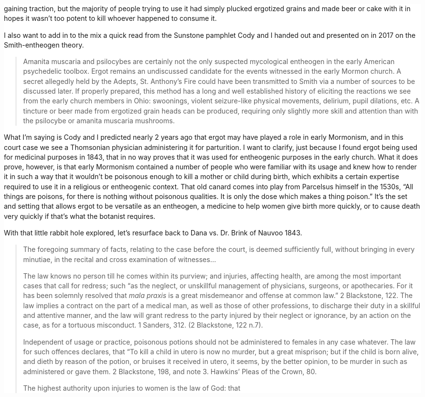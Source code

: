 gaining traction, but the majority of people trying to use it had simply
plucked ergotized grains and made beer or cake with it in hopes it
wasn’t too potent to kill whoever happened to consume it.

I also want to add in to the mix a quick read from the Sunstone pamphlet
Cody and I handed out and presented on in 2017 on the Smith-entheogen
theory.

> Amanita muscaria and psilocybes are certainly not the only suspected
> mycological entheogen in the early American psychedelic toolbox. Ergot
> remains an undiscussed candidate for the events witnessed in the early
> Mormon church. A secret allegedly held by the Adepts, St. Anthony’s
> Fire could have been transmitted to Smith via a number of sources to
> be discussed later. If properly prepared, this method has a long and
> well established history of eliciting the reactions we see from the
> early church members in Ohio: swoonings, violent seizure-like physical
> movements, delirium, pupil dilations, etc. A tincture or beer made
> from ergotized grain heads can be produced, requiring only slightly
> more skill and attention than with the psilocybe or amanita muscaria
> mushrooms.

What I’m saying is Cody and I predicted nearly 2 years ago that ergot
may have played a role in early Mormonism, and in this court case we see
a Thomsonian physician administering it for parturition. I want to
clarify, just because I found ergot being used for medicinal purposes in
1843, that in no way proves that it was used for entheogenic purposes in
the early church. What it does prove, however, is that early Mormonism
contained a number of people who were familiar with its usage and knew
how to render it in such a way that it wouldn’t be poisonous enough to
kill a mother or child during birth, which exhibits a certain expertise
required to use it in a religious or entheogenic context. That old
canard comes into play from Parcelsus himself in the 1530s, “All things
are poisons, for there is nothing without poisonous qualities. It is
only the dose which makes a thing poison.” It’s the set and setting that
allows ergot to be versatile as an entheogen, a medicine to help women
give birth more quickly, or to cause death very quickly if that’s what
the botanist requires.

With that little rabbit hole explored, let’s resurface back to Dana vs.
Dr. Brink of Nauvoo 1843.

> The foregoing summary of facts, relating to the case before the court,
> is deemed sufficiently full, without bringing in every minutiae, in
> the recital and cross examination of witnesses…
> 
> The law knows no person till he comes within its purview; and
> injuries, affecting health, are among the most important cases that
> call for redress; such “as the neglect, or unskillful management of
> physicians, surgeons, or apothecaries. For it has been solemnly
> resolved that *mala praxis* is a great misdemeanor and offense at
> common law.” 2 Blackstone, 122. The law implies a contract on the part
> of a medical man, as well as those of other professions, to discharge
> their duty in a skillful and attentive manner, and the law will grant
> redress to the party injured by their neglect or ignorance, by an
> action on the case, as for a tortuous misconduct. 1 Sanders, 312. (2
> Blackstone, 122 n.7).
> 
> Independent of usage or practice, poisonous potions should not be
> administered to females in any case whatever. The law for such
> offences declares, that “To kill a child in utero is now no murder,
> but a great misprison; but if the child is born alive, and dieth by
> reason of the potion, or bruises it received in utero, it seems, by
> the better opinion, to be murder in such as administered or gave them.
> 2 Blackstone, 198, and note 3. Hawkins’ Pleas of the Crown, 80.
> 
> The highest authority upon injuries to women is the law of God: that